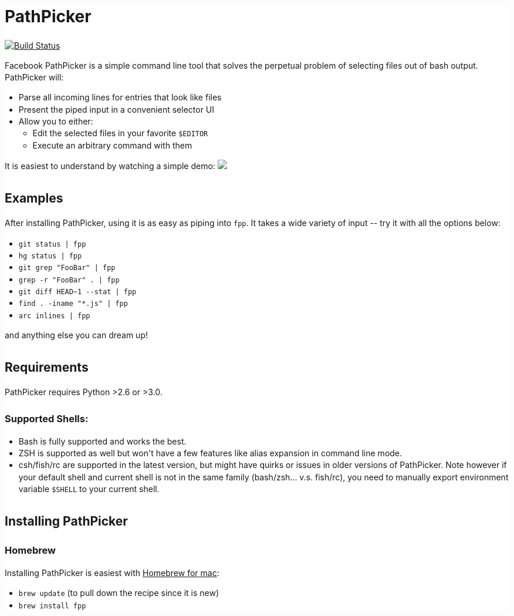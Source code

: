 # PathPicker

[![Build Status](https://travis-ci.org/facebook/PathPicker.svg?branch=master)](https://travis-ci.org/facebook/PathPicker)

Facebook PathPicker is a simple command line tool that solves the perpetual
problem of selecting files out of bash output. PathPicker will:
* Parse all incoming lines for entries that look like files
* Present the piped input in a convenient selector UI
* Allow you to either:
    * Edit the selected files in your favorite `$EDITOR`
    * Execute an arbitrary command with them

It is easiest to understand by watching a simple demo:
<a href="https://asciinema.org/a/19519" target="_blank"><img src="https://asciinema.org/a/19519.png" width="597"/></a>

## Examples
After installing PathPicker, using it is as easy as piping into `fpp`. It takes
a wide variety of input -- try it with all the options below:

* `git status | fpp`
* `hg status | fpp`
* `git grep "FooBar" | fpp`
* `grep -r "FooBar" . | fpp`
* `git diff HEAD~1 --stat | fpp`
* `find . -iname "*.js" | fpp`
* `arc inlines | fpp`

and anything else you can dream up!

## Requirements
PathPicker requires Python >2.6 or >3.0.

### Supported Shells:

* Bash is fully supported and works the best.
* ZSH is supported as well but won't have a few features like alias expansion in command line mode.
* csh/fish/rc are supported in the latest version, but might have quirks or issues in older versions of PathPicker. Note however if your default shell and current shell is not in the same family (bash/zsh... v.s. fish/rc), you need to manually export environment variable `$SHELL` to your current shell.

## Installing PathPicker

### Homebrew

Installing PathPicker is easiest with [Homebrew for mac](http://brew.sh/):

* `brew update` (to pull down the recipe since it is new)
* `brew install fpp`
